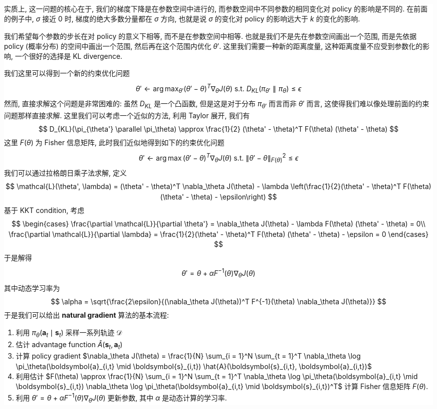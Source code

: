 实质上, 这一问题的核心在于, 我们的梯度下降是在参数空间中进行的, 而参数空间中不同参数的相同变化对 policy 的影响是不同的. 在前面的例子中, $\sigma$ 接近 $0$ 时, 梯度的绝大多数分量都在 $\sigma$ 方向, 也就是说 $\sigma$ 的变化对 policy 的影响远大于 $k$ 的变化的影响.

我们希望每个参数的步长在对 policy 的意义下相等, 而不是在参数空间中相等. 也就是我们不是先在参数空间画出一个范围, 而是先依据 policy (概率分布) 的空间中画出一个范围, 然后再在这个范围内优化 $\theta'$. 这里我们需要一种新的距离度量, 这种距离度量不应受到参数化的影响, 一个很好的选择是 KL divergence.

我们这里可以得到一个新的约束优化问题
$$
\theta' \gets \arg\max_{\theta'} (\theta' - \theta)^T \nabla_\theta J(\theta) \text{ s.t. }D_{KL}(\pi_{\theta'} \parallel \pi_\theta) \leq \epsilon
$$
然而, 直接求解这个问题是非常困难的: 虽然 $D_{KL}$ 是一个凸函数, 但是这是对于分布 $\pi_{\theta'}$ 而言而非 $\theta'$ 而言, 这使得我们难以像处理前面的约束问题那样直接求解. 这里我们可以考虑一个近似的方法, 利用 Taylor 展开, 我们有
$$
D_{KL}(\pi_{\theta'} \parallel \pi_\theta) \approx \frac{1}{2} (\theta' - \theta)^T F(\theta) (\theta' - \theta)
$$
这里 $F(\theta)$ 为 Fisher 信息矩阵, 此时我们近似地得到如下的约束优化问题
$$
\theta' \gets \arg\max (\theta' - \theta)^T \nabla_\theta J(\theta) \text{ s.t. } \|\theta' - \theta\|_{F(\theta)}^2 \leq \epsilon
$$
我们可以通过拉格朗日乘子法求解, 定义
$$
\mathcal{L}(\theta', \lambda) = (\theta' - \theta)^T \nabla_\theta J(\theta) - \lambda \left(\frac{1}{2}(\theta' - \theta)^T F(\theta) (\theta' - \theta) - \epsilon\right)
$$
基于 KKT condition, 考虑
$$
\begin{cases}  \frac{\partial \mathcal{L}}{\partial \theta'} = \nabla_\theta J(\theta) - \lambda F(\theta) (\theta' - \theta) = 0\\  \frac{\partial \mathcal{L}}{\partial \lambda} = \frac{1}{2}(\theta' - \theta)^T F(\theta) (\theta' - \theta) - \epsilon = 0 \end{cases}
$$
于是解得
$$
\theta' = \theta + \alpha F^{-1}(\theta) \nabla_\theta J(\theta)
$$
其中动态学习率为
$$
\alpha = \sqrt{\frac{2\epsilon}{(\nabla_\theta J(\theta))^T F^{-1}(\theta) \nabla_\theta J(\theta)}}
$$
于是我们可以给出 **natural gradient** 算法的基本流程:
1.  利用 $\pi_\theta(\boldsymbol{a}_t \mid \boldsymbol{s}_t)$ 采样一系列轨迹 $\mathcal{D}$  
2.  估计 advantage function $\hat{A}(\boldsymbol{s}_t, \boldsymbol{a}_t)$  
3.  计算 policy gradient $\nabla_\theta J(\theta) = \frac{1}{N} \sum_{i = 1}^N \sum_{t = 1}^T \nabla_\theta \log \pi_\theta(\boldsymbol{a}_{i,t} \mid \boldsymbol{s}_{i,t}) \hat{A}(\boldsymbol{s}_{i,t}, \boldsymbol{a}_{i,t})$  
4.  利用估计 $F(\theta) \approx \frac{1}{N} \sum_{i = 1}^N \sum_{t = 1}^T \nabla_\theta \log \pi_\theta(\boldsymbol{a}_{i,t} \mid \boldsymbol{s}_{i,t}) \nabla_\theta \log \pi_\theta(\boldsymbol{a}_{i,t} \mid \boldsymbol{s}_{i,t})^T$ 计算 Fisher 信息矩阵 $F(\theta)$.  
5.  利用 $\theta' = \theta + \alpha F^{-1}(\theta) \nabla_\theta J(\theta)$ 更新参数, 其中 $\alpha$ 是动态计算的学习率.  
